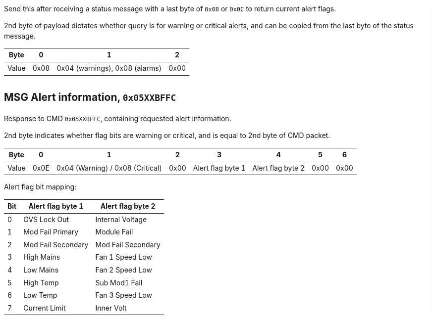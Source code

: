 Send this after receiving a status message with a last byte of `0x08` or `0x0C` to return current alert flags.

2nd byte of payload dictates whether query is for warning or critical alerts, and can be copied from the last byte of the status message.

| Byte  | 0    | 1                              | 2    |
| ----- | ---- | ------------------------------ | ---- |
| Value | 0x08 | 0x04 (warnings), 0x08 (alarms) | 0x00 |


## **MSG** Alert information, `0x05XXBFFC`
Response to CMD `0x05XXBFFC`, containing requested alert information.

2nd byte indicates whether flag bits are warning or critical, and is equal to 2nd byte of CMD packet.

| Byte  | 0    | 1                                | 2    | 3                 | 4                 | 5    | 6    |
| ----- | ---- | -------------------------------- | ---- | ----------------- | ----------------- | ---- | ---- |
| Value | 0x0E | 0x04 (Warning) / 0x08 (Critical) | 0x00 | Alert flag byte 1 | Alert flag byte 2 | 0x00 | 0x00 |


Alert flag bit mapping:

| Bit | Alert flag byte 1  | Alert flag byte 2  |
| --- | ------------------ | ------------------ |
| 0   | OVS Lock Out       | Internal Voltage   |
| 1   | Mod Fail Primary   | Module Fail        |
| 2   | Mod Fail Secondary | Mod Fail Secondary |
| 3   | High Mains         | Fan 1 Speed Low    |
| 4   | Low Mains          | Fan 2 Speed Low    |
| 5   | High Temp          | Sub Mod1 Fail      |
| 6   | Low Temp           | Fan 3 Speed Low    |
| 7   | Current Limit      | Inner Volt         |
